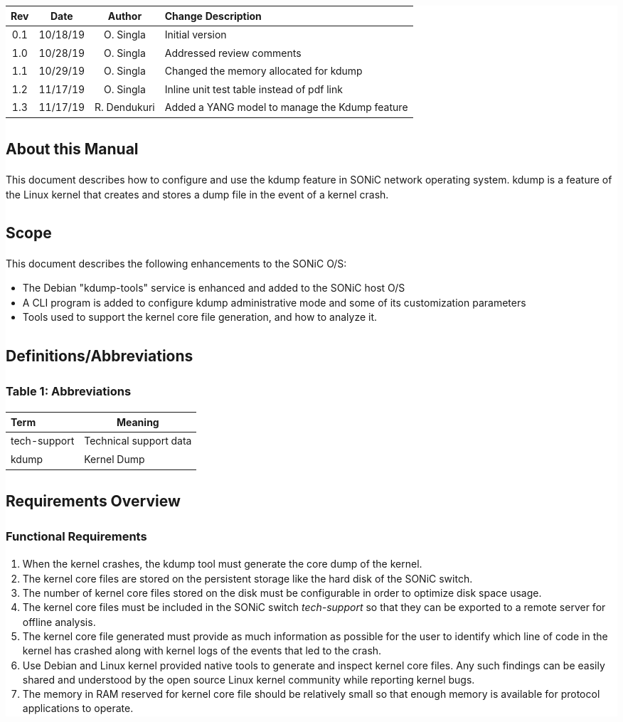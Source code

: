 Rev   |   Date   |  Author   | Change Description
:---: | :-----:  | :------:  | :---------
0.1   | 10/18/19 | O. Singla | Initial version
1.0   | 10/28/19 | O. Singla | Addressed review comments
1.1   | 10/29/19 | O. Singla | Changed the memory allocated for kdump
1.2   | 11/17/19 | O. Singla | Inline unit test table instead of pdf link
1.3   | 11/17/19 | R. Dendukuri | Added a YANG model to manage the Kdump feature

## About this Manual

This document describes how to configure and use the kdump feature in SONiC network operating system. kdump is a feature of the Linux kernel that creates and stores a dump file in the event of a kernel crash.

## Scope

This document describes the following enhancements to the SONiC O/S:

 - The Debian "kdump-tools" service is enhanced and added to the SONiC host O/S
 - A CLI program is added to configure kdump administrative mode and some of its customization parameters
 - Tools used to support the kernel core file generation, and how to analyze it.

## Definitions/Abbreviations

### Table 1: Abbreviations

| **Term**     | **Meaning**            |
| :----------- | ---------------------- |
| tech-support | Technical support data |
| kdump        | Kernel Dump            |

## Requirements Overview

### Functional Requirements

1. When the kernel crashes, the kdump tool must generate the core dump of the kernel.
2. The kernel core files are stored on the persistent storage like the hard disk of the SONiC switch.
3. The number of kernel core files stored on the disk must be configurable in order to optimize disk space usage.
4. The kernel core files must be included in the SONiC switch *tech-support* so that they can be exported to a remote server for offline analysis.
5. The kernel core file generated must provide as much information as possible for the user to identify which line of code in the kernel has crashed along with kernel logs of the events that led to the crash.
6. Use Debian and Linux kernel provided native tools to generate and inspect kernel core files. Any such findings can be easily shared and understood by the open source Linux kernel community while reporting  kernel bugs.
7. The memory in RAM reserved for kernel core file should be relatively small so that enough memory is available for protocol applications to operate.

